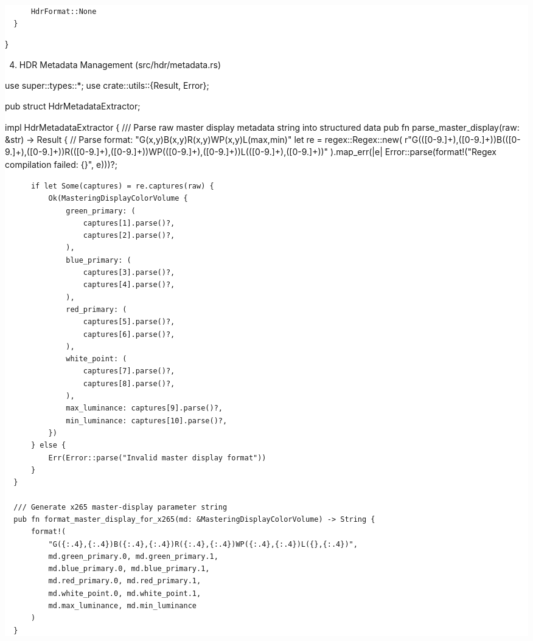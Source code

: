           HdrFormat::None
      }
  }

  4. HDR Metadata Management (src/hdr/metadata.rs)

  use super::types::*;
  use crate::utils::{Result, Error};

  pub struct HdrMetadataExtractor;

  impl HdrMetadataExtractor {
      /// Parse raw master display metadata string into structured data
      pub fn parse_master_display(raw: &str) -> Result<MasteringDisplayColorVolume> {
          // Parse format: "G(x,y)B(x,y)R(x,y)WP(x,y)L(max,min)"
          let re = regex::Regex::new(
              r"G\(([0-9.]+),([0-9.]+)\)B\(([0-9.]+),([0-9.]+)\)R\(([0-9.]+),([0-9.]+)\)WP\(([0-9.]+),([0-9.]+)\)L\(([0-9.]+),([0-9.]+)\)"
          ).map_err(|e| Error::parse(format!("Regex compilation failed: {}", e)))?;

          if let Some(captures) = re.captures(raw) {
              Ok(MasteringDisplayColorVolume {
                  green_primary: (
                      captures[1].parse()?,
                      captures[2].parse()?,
                  ),
                  blue_primary: (
                      captures[3].parse()?,
                      captures[4].parse()?,
                  ),
                  red_primary: (
                      captures[5].parse()?,
                      captures[6].parse()?,
                  ),
                  white_point: (
                      captures[7].parse()?,
                      captures[8].parse()?,
                  ),
                  max_luminance: captures[9].parse()?,
                  min_luminance: captures[10].parse()?,
              })
          } else {
              Err(Error::parse("Invalid master display format"))
          }
      }

      /// Generate x265 master-display parameter string
      pub fn format_master_display_for_x265(md: &MasteringDisplayColorVolume) -> String {
          format!(
              "G({:.4},{:.4})B({:.4},{:.4})R({:.4},{:.4})WP({:.4},{:.4})L({},{:.4})",
              md.green_primary.0, md.green_primary.1,
              md.blue_primary.0, md.blue_primary.1,
              md.red_primary.0, md.red_primary.1,
              md.white_point.0, md.white_point.1,
              md.max_luminance, md.min_luminance
          )
      }
